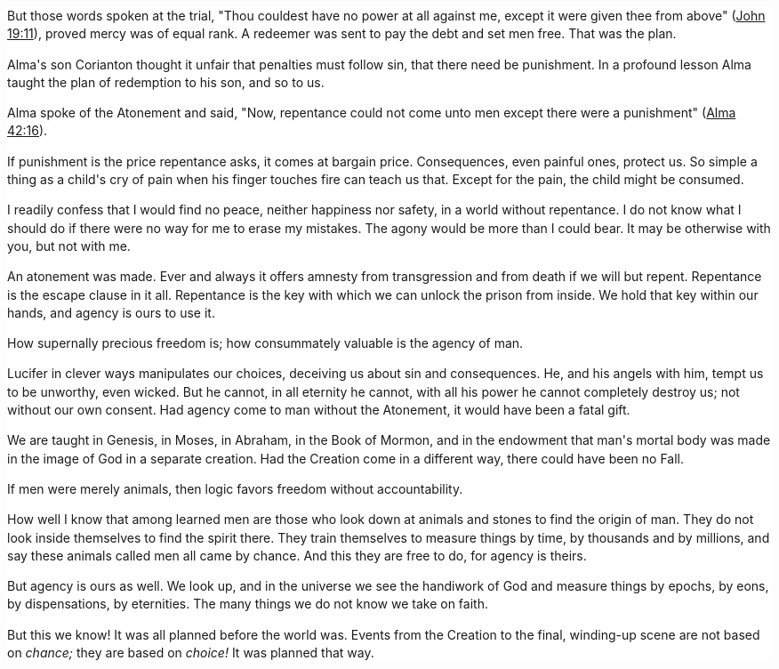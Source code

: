 But those words spoken at the trial, "Thou couldest have no power at all
against me, except it were given thee from above" ([John
19:11](https://www.lds.org/scriptures/nt/john/19.11?lang=eng#10)), proved
mercy was of equal rank. A redeemer was sent to pay the debt and set men free.
That was the plan.

Alma's son Corianton thought it unfair that penalties must follow sin, that
there need be punishment. In a profound lesson Alma taught the plan of
redemption to his son, and so to us.

Alma spoke of the Atonement and said, "Now, repentance could not come unto men
except there were a punishment" ([Alma
42:16](https://www.lds.org/scriptures/bofm/alma/42.16?lang=eng#15)).

If punishment is the price repentance asks, it comes at bargain price.
Consequences, even painful ones, protect us. So simple a thing as a child's
cry of pain when his finger touches fire can teach us that. Except for the
pain, the child might be consumed.

I readily confess that I would find no peace, neither happiness nor safety, in
a world without repentance. I do not know what I should do if there were no
way for me to erase my mistakes. The agony would be more than I could bear. It
may be otherwise with you, but not with me.

An atonement was made. Ever and always it offers amnesty from transgression
and from death if we will but repent. Repentance is the escape clause in it
all. Repentance is the key with which we can unlock the prison from inside. We
hold that key within our hands, and agency is ours to use it.

How supernally precious freedom is; how consummately valuable is the agency of
man.

Lucifer in clever ways manipulates our choices, deceiving us about sin and
consequences. He, and his angels with him, tempt us to be unworthy, even
wicked. But he cannot, in all eternity he cannot, with all his power he cannot
completely destroy us; not without our own consent. Had agency come to man
without the Atonement, it would have been a fatal gift.

We are taught in Genesis, in Moses, in Abraham, in the Book of Mormon, and in
the endowment that man's mortal body was made in the image of God in a
separate creation. Had the Creation come in a different way, there could have
been no Fall.

If men were merely animals, then logic favors freedom without accountability.

How well I know that among learned men are those who look down at animals and
stones to find the origin of man. They do not look inside themselves to find
the spirit there. They train themselves to measure things by time, by
thousands and by millions, and say these animals called men all came by
chance. And this they are free to do, for agency is theirs.

But agency is ours as well. We look up, and in the universe we see the
handiwork of God and measure things by epochs, by eons, by dispensations, by
eternities. The many things we do not know we take on faith.

But this we know! It was all planned before the world was. Events from the
Creation to the final, winding-up scene are not based on _chance;_ they are
based on _choice!_ It was planned that way.

